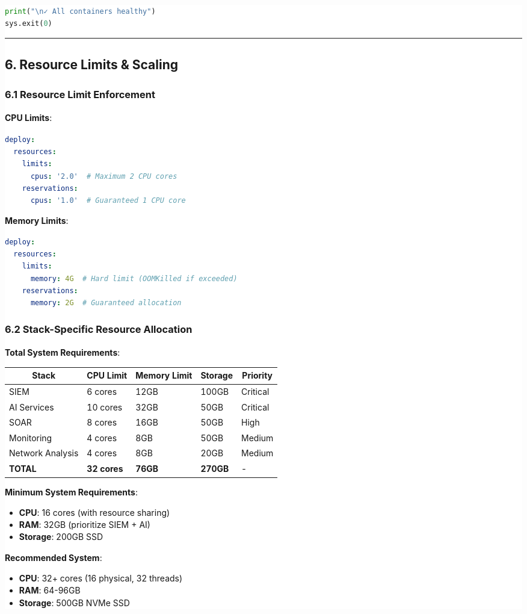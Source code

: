 ```python
print("\n✓ All containers healthy")
sys.exit(0)
```

---

## 6. Resource Limits & Scaling

### 6.1 Resource Limit Enforcement

**CPU Limits**:
```yaml
deploy:
  resources:
    limits:
      cpus: '2.0'  # Maximum 2 CPU cores
    reservations:
      cpus: '1.0'  # Guaranteed 1 CPU core
```

**Memory Limits**:
```yaml
deploy:
  resources:
    limits:
      memory: 4G  # Hard limit (OOMKilled if exceeded)
    reservations:
      memory: 2G  # Guaranteed allocation
```

### 6.2 Stack-Specific Resource Allocation

**Total System Requirements**:

| Stack | CPU Limit | Memory Limit | Storage | Priority |
|-------|-----------|--------------|---------|----------|
| SIEM | 6 cores | 12GB | 100GB | Critical |
| AI Services | 10 cores | 32GB | 50GB | Critical |
| SOAR | 8 cores | 16GB | 50GB | High |
| Monitoring | 4 cores | 8GB | 50GB | Medium |
| Network Analysis | 4 cores | 8GB | 20GB | Medium |
| **TOTAL** | **32 cores** | **76GB** | **270GB** | - |

**Minimum System Requirements**:
- **CPU**: 16 cores (with resource sharing)
- **RAM**: 32GB (prioritize SIEM + AI)
- **Storage**: 200GB SSD

**Recommended System**:
- **CPU**: 32+ cores (16 physical, 32 threads)
- **RAM**: 64-96GB
- **Storage**: 500GB NVMe SSD
